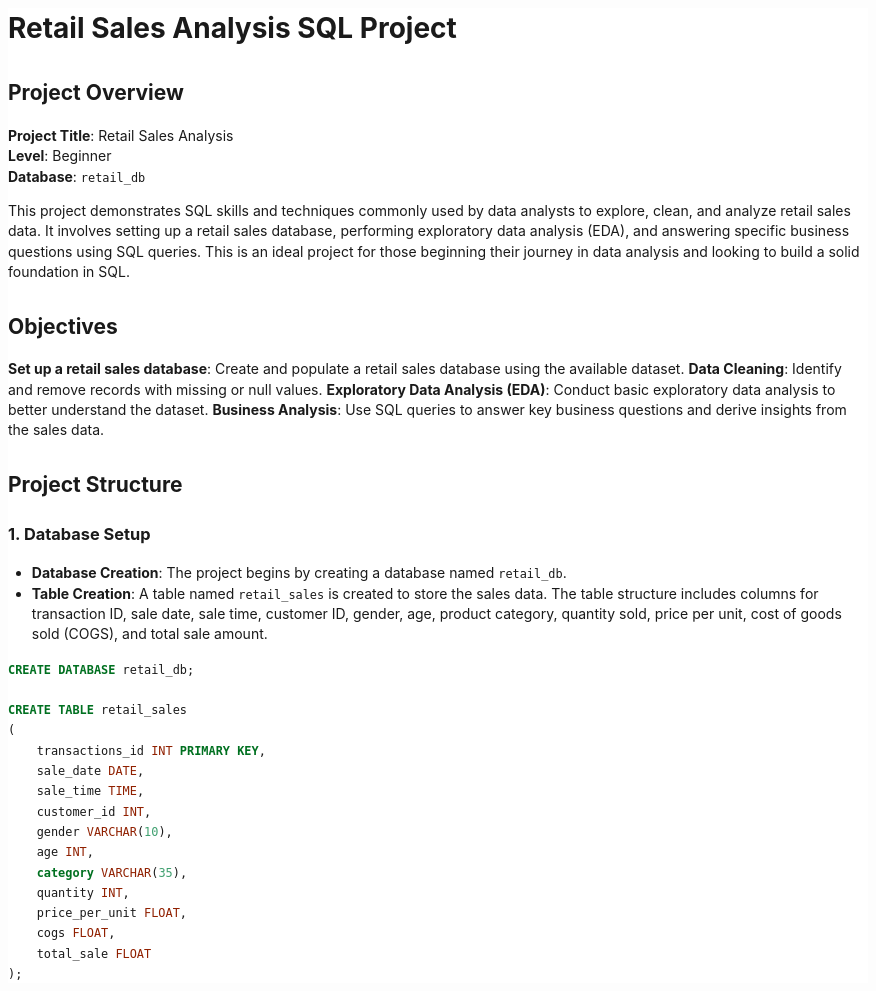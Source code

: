 # Retail Sales Analysis SQL Project

## Project Overview

**Project Title**: Retail Sales Analysis  
**Level**: Beginner  
**Database**: `retail_db`

This project demonstrates SQL skills and techniques commonly used by data analysts to explore, clean, and analyze retail sales data. It involves setting up a retail sales database, performing exploratory data analysis (EDA), and answering specific business questions using SQL queries. This is an ideal project for those beginning their journey in data analysis and looking to build a solid foundation in SQL.

## Objectives

**Set up a retail sales database**: Create and populate a retail sales database using the available dataset.
**Data Cleaning**: Identify and remove records with missing or null values.
**Exploratory Data Analysis (EDA)**: Conduct basic exploratory data analysis to better understand the dataset.
**Business Analysis**: Use SQL queries to answer key business questions and derive insights from the sales data.

## Project Structure

### 1. Database Setup

- **Database Creation**: The project begins by creating a database named `retail_db`.
- **Table Creation**: A table named `retail_sales` is created to store the sales data. The table structure includes columns for transaction ID, sale date, sale time, customer ID, gender, age, product category, quantity sold, price per unit, cost of goods sold (COGS), and total sale amount.

```sql
CREATE DATABASE retail_db;

CREATE TABLE retail_sales
(
    transactions_id INT PRIMARY KEY,
    sale_date DATE,
    sale_time TIME,
    customer_id INT,
    gender VARCHAR(10),
    age INT,
    category VARCHAR(35),
    quantity INT,
    price_per_unit FLOAT,
    cogs FLOAT,
    total_sale FLOAT
);
```
